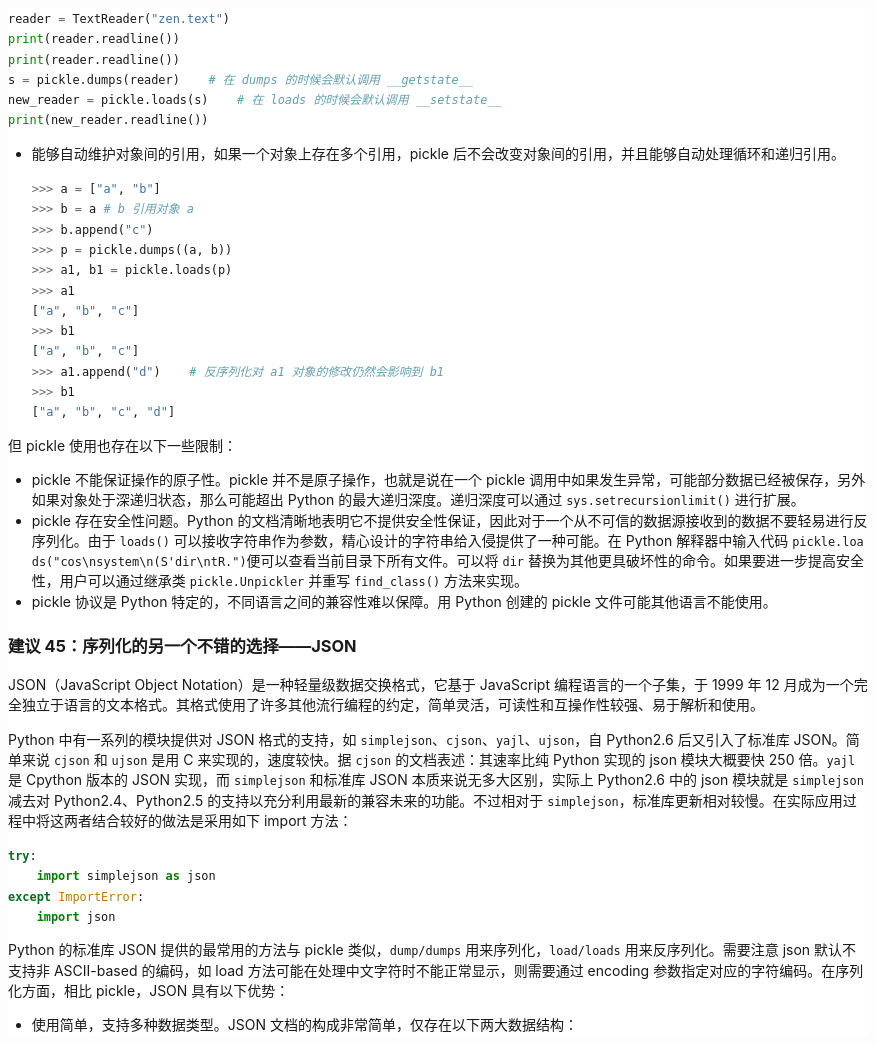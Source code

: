 ```python
reader = TextReader("zen.text")
print(reader.readline())
print(reader.readline())
s = pickle.dumps(reader)	# 在 dumps 的时候会默认调用 __getstate__
new_reader = pickle.loads(s)	# 在 loads 的时候会默认调用 __setstate__
print(new_reader.readline())
```

* 能够自动维护对象间的引用，如果一个对象上存在多个引用，pickle 后不会改变对象间的引用，并且能够自动处理循环和递归引用。

  ```python
  >>> a = ["a", "b"]
  >>> b = a	# b 引用对象 a
  >>> b.append("c")
  >>> p = pickle.dumps((a, b))
  >>> a1, b1 = pickle.loads(p)
  >>> a1
  ["a", "b", "c"]
  >>> b1
  ["a", "b", "c"]
  >>> a1.append("d")	# 反序列化对 a1 对象的修改仍然会影响到 b1
  >>> b1
  ["a", "b", "c", "d"]
  ```

但 pickle 使用也存在以下一些限制：

* pickle 不能保证操作的原子性。pickle 并不是原子操作，也就是说在一个 pickle 调用中如果发生异常，可能部分数据已经被保存，另外如果对象处于深递归状态，那么可能超出 Python 的最大递归深度。递归深度可以通过 `sys.setrecursionlimit()` 进行扩展。
* pickle 存在安全性问题。Python 的文档清晰地表明它不提供安全性保证，因此对于一个从不可信的数据源接收到的数据不要轻易进行反序列化。由于 `loads()` 可以接收字符串作为参数，精心设计的字符串给入侵提供了一种可能。在 Python 解释器中输入代码 `pickle.loads("cos\nsystem\n(S'dir\ntR.")`便可以查看当前目录下所有文件。可以将 `dir` 替换为其他更具破坏性的命令。如果要进一步提高安全性，用户可以通过继承类 `pickle.Unpickler` 并重写 `find_class()` 方法来实现。
* pickle 协议是 Python 特定的，不同语言之间的兼容性难以保障。用 Python 创建的 pickle 文件可能其他语言不能使用。

### 建议 45：序列化的另一个不错的选择——JSON

JSON（JavaScript Object Notation）是一种轻量级数据交换格式，它基于 JavaScript 编程语言的一个子集，于 1999 年 12 月成为一个完全独立于语言的文本格式。其格式使用了许多其他流行编程的约定，简单灵活，可读性和互操作性较强、易于解析和使用。

Python 中有一系列的模块提供对 JSON 格式的支持，如 `simplejson`、`cjson`、`yajl`、`ujson`，自 Python2.6 后又引入了标准库 JSON。简单来说 `cjson` 和 `ujson` 是用 C 来实现的，速度较快。据 `cjson` 的文档表述：其速率比纯 Python 实现的 json 模块大概要快 250 倍。`yajl` 是 Cpython 版本的 JSON 实现，而 `simplejson` 和标准库 JSON 本质来说无多大区别，实际上 Python2.6 中的 json 模块就是 `simplejson` 减去对 Python2.4、Python2.5 的支持以充分利用最新的兼容未来的功能。不过相对于 `simplejson`，标准库更新相对较慢。在实际应用过程中将这两者结合较好的做法是采用如下 import 方法：

```python
try:
    import simplejson as json
except ImportError:
    import json
```

Python 的标准库 JSON 提供的最常用的方法与 pickle 类似，`dump/dumps` 用来序列化，`load/loads` 用来反序列化。需要注意 json 默认不支持非 ASCII-based 的编码，如 load 方法可能在处理中文字符时不能正常显示，则需要通过 encoding 参数指定对应的字符编码。在序列化方面，相比 pickle，JSON 具有以下优势：

* 使用简单，支持多种数据类型。JSON 文档的构成非常简单，仅存在以下两大数据结构：
